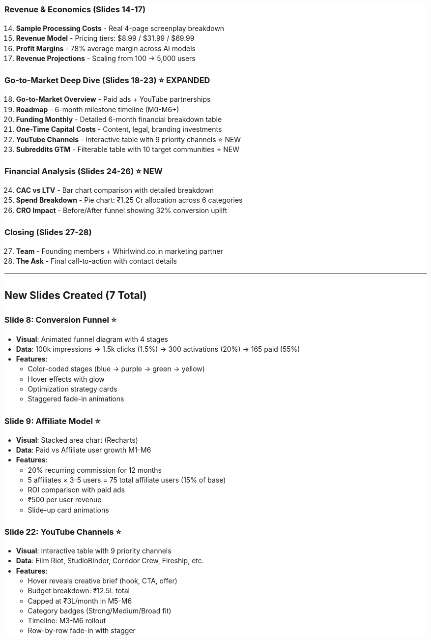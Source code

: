 ### Revenue & Economics (Slides 14-17)
14. **Sample Processing Costs** - Real 4-page screenplay breakdown
15. **Revenue Model** - Pricing tiers: $8.99 / $31.99 / $69.99
16. **Profit Margins** - 78% average margin across AI models
17. **Revenue Projections** - Scaling from 100 → 5,000 users

### Go-to-Market Deep Dive (Slides 18-23) ⭐ EXPANDED
18. **Go-to-Market Overview** - Paid ads + YouTube partnerships
19. **Roadmap** - 6-month milestone timeline (M0-M6+)
20. **Funding Monthly** - Detailed 6-month financial breakdown table
21. **One-Time Capital Costs** - Content, legal, branding investments
22. **YouTube Channels** - Interactive table with 9 priority channels ⭐ NEW
23. **Subreddits GTM** - Filterable table with 10 target communities ⭐ NEW

### Financial Analysis (Slides 24-26) ⭐ NEW
24. **CAC vs LTV** - Bar chart comparison with detailed breakdown
25. **Spend Breakdown** - Pie chart: ₹1.25 Cr allocation across 6 categories
26. **CRO Impact** - Before/After funnel showing 32% conversion uplift

### Closing (Slides 27-28)
27. **Team** - Founding members + Whirlwind.co.in marketing partner
28. **The Ask** - Final call-to-action with contact details

---

## New Slides Created (7 Total)

### Slide 8: Conversion Funnel ⭐
- **Visual**: Animated funnel diagram with 4 stages
- **Data**: 100k impressions → 1.5k clicks (1.5%) → 300 activations (20%) → 165 paid (55%)
- **Features**:
  - Color-coded stages (blue → purple → green → yellow)
  - Hover effects with glow
  - Optimization strategy cards
  - Staggered fade-in animations

### Slide 9: Affiliate Model ⭐
- **Visual**: Stacked area chart (Recharts)
- **Data**: Paid vs Affiliate user growth M1-M6
- **Features**:
  - 20% recurring commission for 12 months
  - 5 affiliates × 3-5 users = 75 total affiliate users (15% of base)
  - ROI comparison with paid ads
  - ₹500 per user revenue
  - Slide-up card animations

### Slide 22: YouTube Channels ⭐
- **Visual**: Interactive table with 9 priority channels
- **Data**: Film Riot, StudioBinder, Corridor Crew, Fireship, etc.
- **Features**:
  - Hover reveals creative brief (hook, CTA, offer)
  - Budget breakdown: ₹12.5L total
  - Capped at ₹3L/month in M5-M6
  - Category badges (Strong/Medium/Broad fit)
  - Timeline: M3-M6 rollout
  - Row-by-row fade-in with stagger
